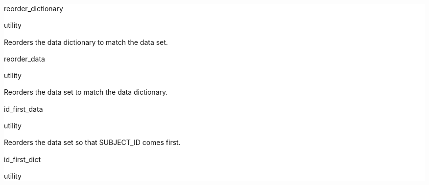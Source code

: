 reorder_dictionary

</td>
<td style="text-align:left;">

utility

</td>
<td style="text-align:left;">

Reorders the data dictionary to match the data set.

</td>
</tr>
<tr>
<td style="text-align:left;">

reorder_data

</td>
<td style="text-align:left;">

utility

</td>
<td style="text-align:left;">

Reorders the data set to match the data dictionary.

</td>
</tr>
<tr>
<td style="text-align:left;">

id_first_data

</td>
<td style="text-align:left;">

utility

</td>
<td style="text-align:left;">

Reorders the data set so that SUBJECT_ID comes first.

</td>
</tr>
<tr>
<td style="text-align:left;">

id_first_dict

</td>
<td style="text-align:left;">

utility

</td>
<td style="text-align:left;">
